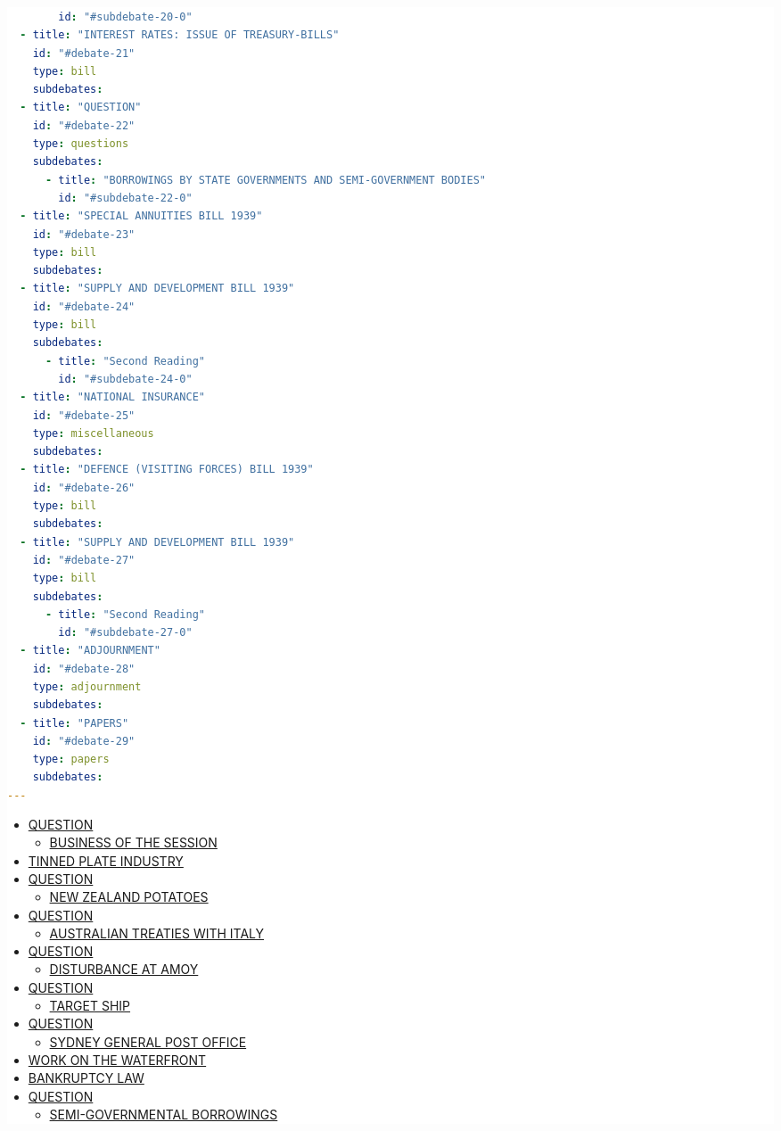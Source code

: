 ```yaml
        id: "#subdebate-20-0"
  - title: "INTEREST RATES: ISSUE OF TREASURY-BILLS"
    id: "#debate-21"
    type: bill
    subdebates:
  - title: "QUESTION"
    id: "#debate-22"
    type: questions
    subdebates:
      - title: "BORROWINGS BY STATE GOVERNMENTS AND SEMI-GOVERNMENT BODIES"
        id: "#subdebate-22-0"
  - title: "SPECIAL ANNUITIES BILL 1939"
    id: "#debate-23"
    type: bill
    subdebates:
  - title: "SUPPLY AND DEVELOPMENT BILL 1939"
    id: "#debate-24"
    type: bill
    subdebates:
      - title: "Second Reading"
        id: "#subdebate-24-0"
  - title: "NATIONAL INSURANCE"
    id: "#debate-25"
    type: miscellaneous
    subdebates:
  - title: "DEFENCE (VISITING FORCES) BILL 1939"
    id: "#debate-26"
    type: bill
    subdebates:
  - title: "SUPPLY AND DEVELOPMENT BILL 1939"
    id: "#debate-27"
    type: bill
    subdebates:
      - title: "Second Reading"
        id: "#subdebate-27-0"
  - title: "ADJOURNMENT"
    id: "#debate-28"
    type: adjournment
    subdebates:
  - title: "PAPERS"
    id: "#debate-29"
    type: papers
    subdebates:
---
```


* [QUESTION](#debate-0)
    * [BUSINESS OF THE SESSION](#subdebate-0-0)
* [TINNED PLATE INDUSTRY](#debate-1)
* [QUESTION](#debate-2)
    * [NEW ZEALAND POTATOES](#subdebate-2-0)
* [QUESTION](#debate-3)
    * [AUSTRALIAN TREATIES WITH ITALY](#subdebate-3-0)
* [QUESTION](#debate-4)
    * [DISTURBANCE AT AMOY](#subdebate-4-0)
* [QUESTION](#debate-5)
    * [TARGET SHIP](#subdebate-5-0)
* [QUESTION](#debate-6)
    * [SYDNEY GENERAL POST OFFICE](#subdebate-6-0)
* [WORK ON THE WATERFRONT](#debate-7)
* [BANKRUPTCY LAW](#debate-8)
* [QUESTION](#debate-9)
    * [SEMI-GOVERNMENTAL BORROWINGS](#subdebate-9-0)